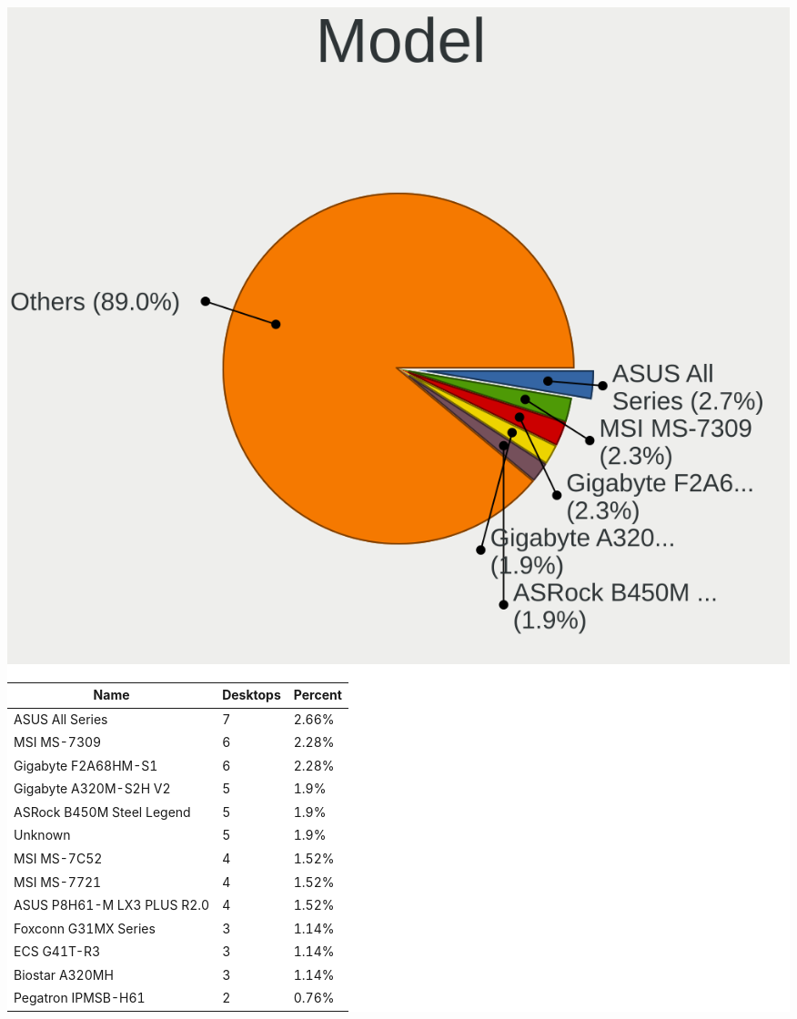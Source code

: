 ![Model](./images/pie_chart/node_model.svg)


| Name                              | Desktops | Percent |
|-----------------------------------|----------|---------|
| ASUS All Series                   | 7        | 2.66%   |
| MSI MS-7309                       | 6        | 2.28%   |
| Gigabyte F2A68HM-S1               | 6        | 2.28%   |
| Gigabyte A320M-S2H V2             | 5        | 1.9%    |
| ASRock B450M Steel Legend         | 5        | 1.9%    |
| Unknown                           | 5        | 1.9%    |
| MSI MS-7C52                       | 4        | 1.52%   |
| MSI MS-7721                       | 4        | 1.52%   |
| ASUS P8H61-M LX3 PLUS R2.0        | 4        | 1.52%   |
| Foxconn G31MX Series              | 3        | 1.14%   |
| ECS G41T-R3                       | 3        | 1.14%   |
| Biostar A320MH                    | 3        | 1.14%   |
| Pegatron IPMSB-H61                | 2        | 0.76%   |